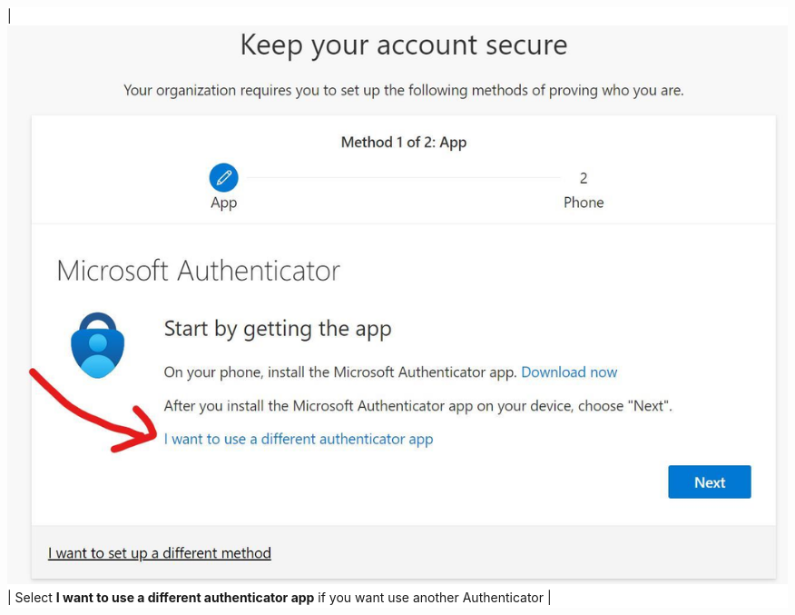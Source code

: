 |![image](.\IMG\1b9adk10.jpg)| Select **I want to use a different authenticator app** if you want use another Authenticator |